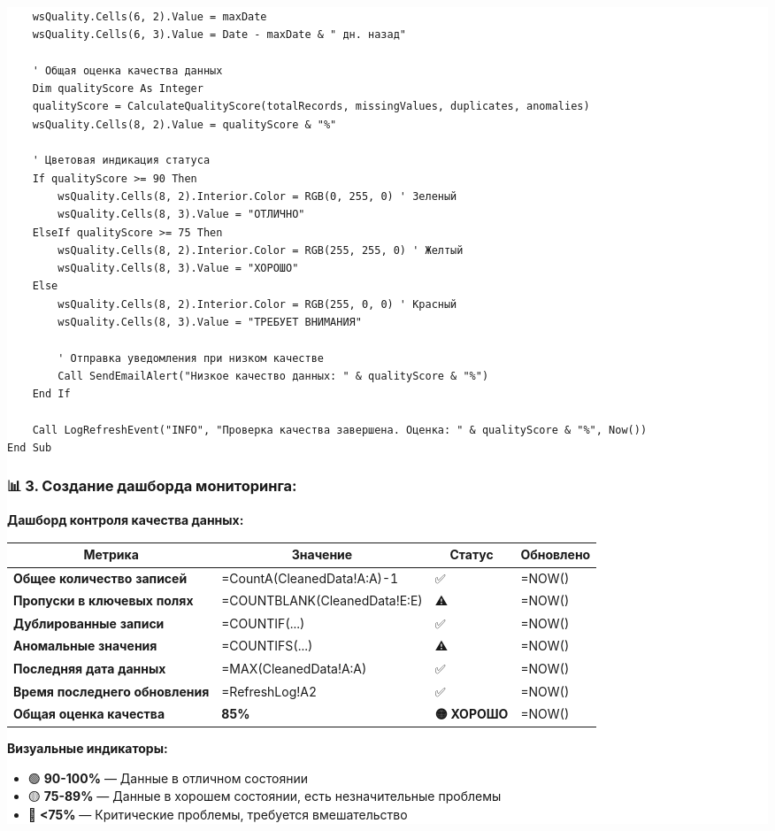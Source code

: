 ```vba
    wsQuality.Cells(6, 2).Value = maxDate
    wsQuality.Cells(6, 3).Value = Date - maxDate & " дн. назад"
    
    ' Общая оценка качества данных
    Dim qualityScore As Integer
    qualityScore = CalculateQualityScore(totalRecords, missingValues, duplicates, anomalies)
    wsQuality.Cells(8, 2).Value = qualityScore & "%"
    
    ' Цветовая индикация статуса
    If qualityScore >= 90 Then
        wsQuality.Cells(8, 2).Interior.Color = RGB(0, 255, 0) ' Зеленый
        wsQuality.Cells(8, 3).Value = "ОТЛИЧНО"
    ElseIf qualityScore >= 75 Then
        wsQuality.Cells(8, 2).Interior.Color = RGB(255, 255, 0) ' Желтый  
        wsQuality.Cells(8, 3).Value = "ХОРОШО"
    Else
        wsQuality.Cells(8, 2).Interior.Color = RGB(255, 0, 0) ' Красный
        wsQuality.Cells(8, 3).Value = "ТРЕБУЕТ ВНИМАНИЯ"
        
        ' Отправка уведомления при низком качестве
        Call SendEmailAlert("Низкое качество данных: " & qualityScore & "%")
    End If
    
    Call LogRefreshEvent("INFO", "Проверка качества завершена. Оценка: " & qualityScore & "%", Now())
End Sub
```

### 📊 3. Создание дашборда мониторинга:

**Дашборд контроля качества данных:**

| Метрика | Значение | Статус | Обновлено |
|---------|----------|---------|-----------|
| **Общее количество записей** | =CountA(CleanedData!A:A)-1 | ✅ | =NOW() |
| **Пропуски в ключевых полях** | =COUNTBLANK(CleanedData!E:E) | ⚠️ | =NOW() |
| **Дублированные записи** | =COUNTIF(...) | ✅ | =NOW() |  
| **Аномальные значения** | =COUNTIFS(...) | ⚠️ | =NOW() |
| **Последняя дата данных** | =MAX(CleanedData!A:A) | ✅ | =NOW() |
| **Время последнего обновления** | =RefreshLog!A2 | ✅ | =NOW() |
| **Общая оценка качества** | **85%** | **🟡 ХОРОШО** | =NOW() |

**Визуальные индикаторы:**
- 🟢 **90-100%** — Данные в отличном состоянии
- 🟡 **75-89%** — Данные в хорошем состоянии, есть незначительные проблемы
- 🔴 **<75%** — Критические проблемы, требуется вмешательство
